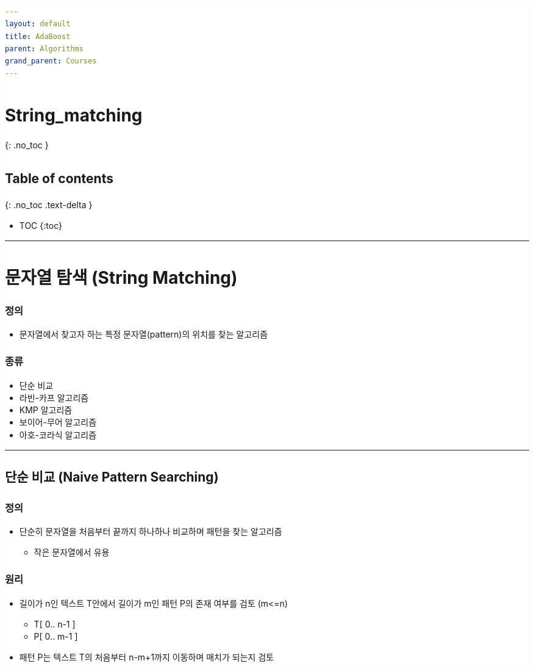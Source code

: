 ```yaml
---
layout: default
title: AdaBoost
parent: Algorithms
grand_parent: Courses
---
```


# String_matching
{: .no_toc }

## Table of contents
{: .no_toc .text-delta }

- TOC
{:toc}

---

# 문자열 탐색 (String Matching)

### 정의
- 문자열에서 찾고자 하는 특정 문자열(pattern)의 위치를 찾는 알고리즘

### 종류
- 단순 비교
- 라빈-카프 알고리즘
- KMP 알고리즘
- 보이어-무어 알고리즘
- 아호-코라식 알고리즘

---

## 단순 비교 (Naive Pattern Searching)

### 정의

- 단순히 문자열을 처음부터 끝까지 하나하나 비교하며 패턴을 찾는 알고리즘

  - 작은 문자열에서 유용
  
### 원리

- 길이가 n인 텍스트 T안에서 길이가 m인 패턴 P의 존재 여부를 검토 (m<=n)

    - T[ 0.. n-1 ]
    - P[ 0.. m-1 ]
    
- 패턴 P는 텍스트 T의 처음부터 n-m+1까지 이동하며 매치가 되는지 검토
